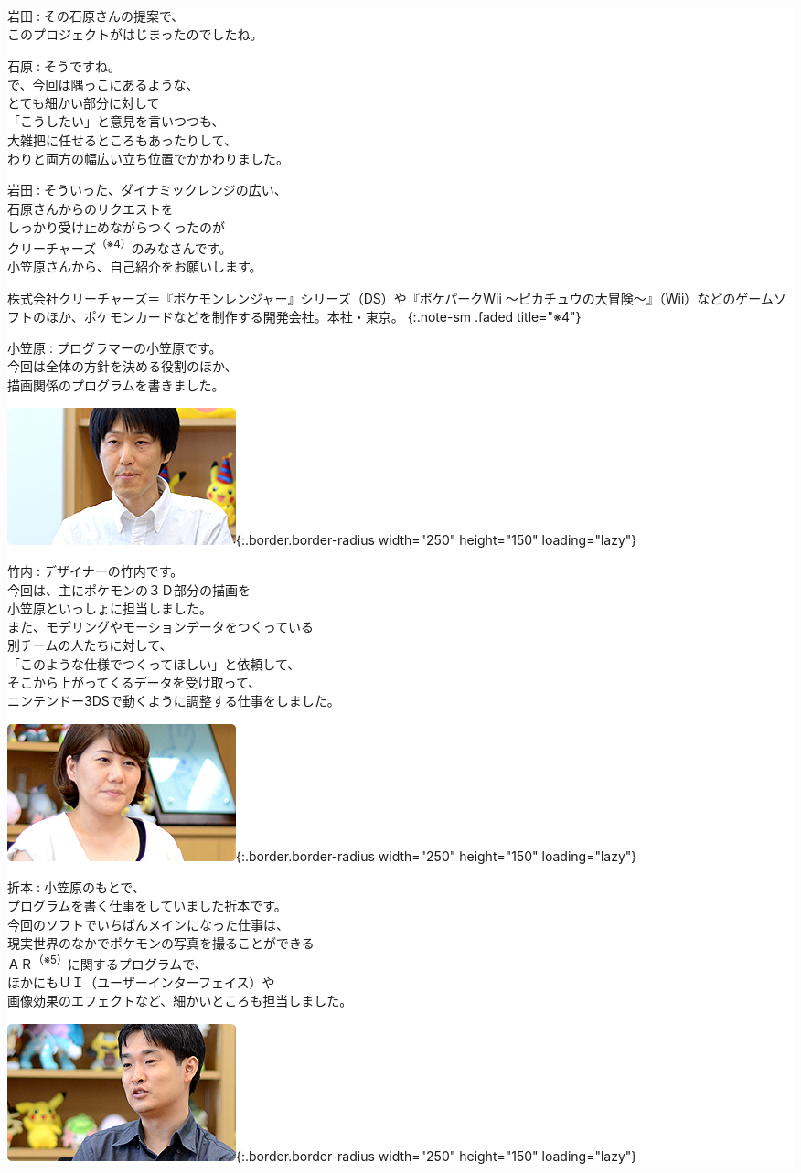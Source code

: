 岩田
: その石原さんの提案で、<br>このプロジェクトがはじまったのでしたね。

石原
: そうですね。<br>で、今回は隅っこにあるような、<br>とても細かい部分に対して<br>「こうしたい」と意見を言いつつも、<br>大雑把に任せるところもあったりして、<br>わりと両方の幅広い立ち位置でかかわりました。

岩田
: そういった、ダイナミックレンジの広い、<br>石原さんからのリクエストを<br>しっかり受け止めながらつくったのが<br>クリーチャーズ<sup>（※4）</sup>のみなさんです。<br>小笠原さんから、自己紹介をお願いします。

株式会社クリーチャーズ＝『ポケモンレンジャー』シリーズ（DS）や『ポケパークWii ～ピカチュウの大冒険～』（Wii）などのゲームソフトのほか、ポケモンカードなどを制作する開発会社。本社・東京。
{:.note-sm .faded title="※4"}

小笠原
: プログラマーの小笠原です。<br>今回は全体の方針を決める役割のほか、<br>描画関係のプログラムを書きました。

![](/interviews/jp/3ds/jrva/vol1/img/photo2.jpg){:.border.border-radius width="250" height="150"  loading="lazy"}

竹内
: デザイナーの竹内です。<br>今回は、主にポケモンの３Ｄ部分の描画を<br>小笠原といっしょに担当しました。<br>また、モデリングやモーションデータをつくっている<br>別チームの人たちに対して、<br>「このような仕様でつくってほしい」と依頼して、<br>そこから上がってくるデータを受け取って、<br>ニンテンドー3DSで動くように調整する仕事をしました。

![](/interviews/jp/3ds/jrva/vol1/img/photo3.jpg){:.border.border-radius width="250" height="150"  loading="lazy"}

折本
: 小笠原のもとで、<br>プログラムを書く仕事をしていました折本です。<br>今回のソフトでいちばんメインになった仕事は、<br>現実世界のなかでポケモンの写真を撮ることができる<br>ＡＲ<sup>（※5）</sup>に関するプログラムで、<br>ほかにもＵＩ（ユーザーインターフェイス）や<br>画像効果のエフェクトなど、細かいところも担当しました。

![](/interviews/jp/3ds/jrva/vol1/img/photo4.jpg){:.border.border-radius width="250" height="150"  loading="lazy"}
